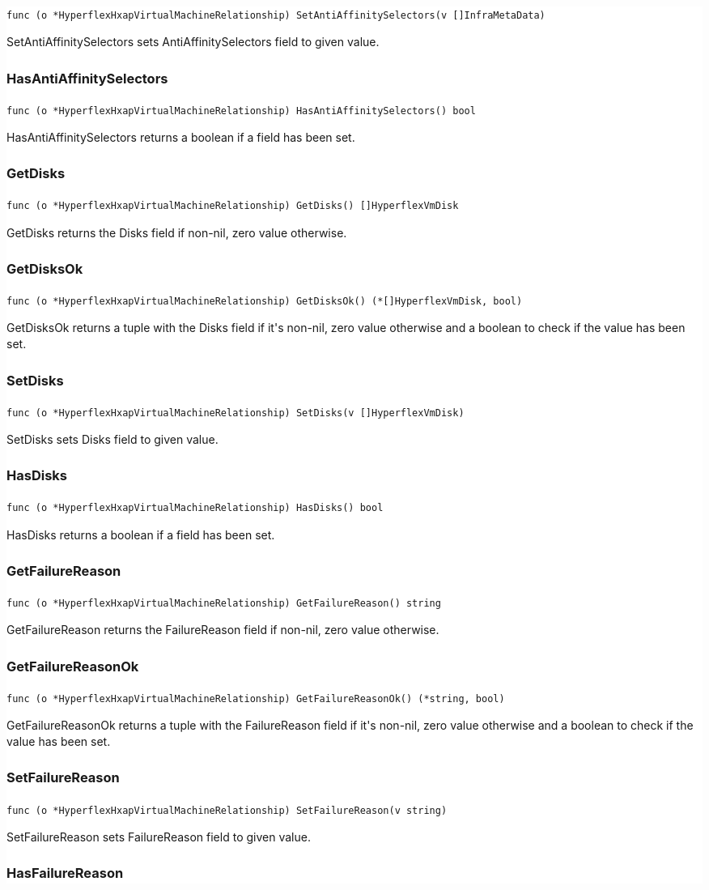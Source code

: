 `func (o *HyperflexHxapVirtualMachineRelationship) SetAntiAffinitySelectors(v []InfraMetaData)`

SetAntiAffinitySelectors sets AntiAffinitySelectors field to given value.

### HasAntiAffinitySelectors

`func (o *HyperflexHxapVirtualMachineRelationship) HasAntiAffinitySelectors() bool`

HasAntiAffinitySelectors returns a boolean if a field has been set.

### GetDisks

`func (o *HyperflexHxapVirtualMachineRelationship) GetDisks() []HyperflexVmDisk`

GetDisks returns the Disks field if non-nil, zero value otherwise.

### GetDisksOk

`func (o *HyperflexHxapVirtualMachineRelationship) GetDisksOk() (*[]HyperflexVmDisk, bool)`

GetDisksOk returns a tuple with the Disks field if it's non-nil, zero value otherwise
and a boolean to check if the value has been set.

### SetDisks

`func (o *HyperflexHxapVirtualMachineRelationship) SetDisks(v []HyperflexVmDisk)`

SetDisks sets Disks field to given value.

### HasDisks

`func (o *HyperflexHxapVirtualMachineRelationship) HasDisks() bool`

HasDisks returns a boolean if a field has been set.

### GetFailureReason

`func (o *HyperflexHxapVirtualMachineRelationship) GetFailureReason() string`

GetFailureReason returns the FailureReason field if non-nil, zero value otherwise.

### GetFailureReasonOk

`func (o *HyperflexHxapVirtualMachineRelationship) GetFailureReasonOk() (*string, bool)`

GetFailureReasonOk returns a tuple with the FailureReason field if it's non-nil, zero value otherwise
and a boolean to check if the value has been set.

### SetFailureReason

`func (o *HyperflexHxapVirtualMachineRelationship) SetFailureReason(v string)`

SetFailureReason sets FailureReason field to given value.

### HasFailureReason
